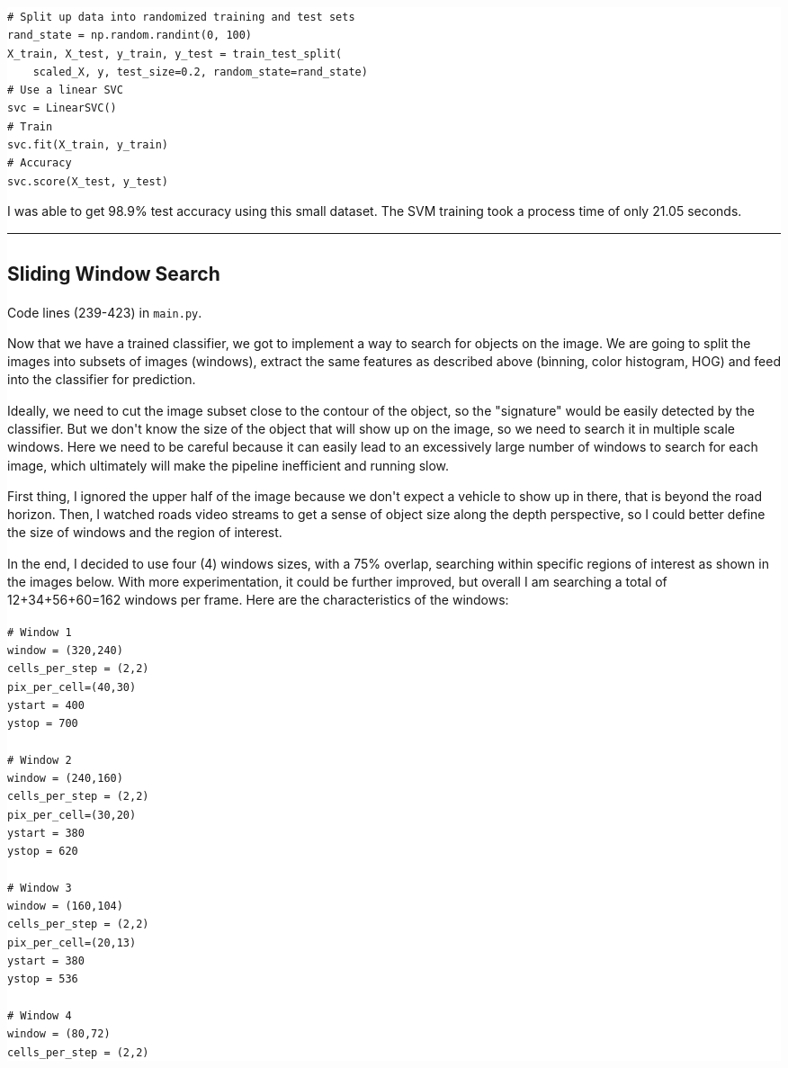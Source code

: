 ```
# Split up data into randomized training and test sets
rand_state = np.random.randint(0, 100)
X_train, X_test, y_train, y_test = train_test_split(
    scaled_X, y, test_size=0.2, random_state=rand_state)
# Use a linear SVC 
svc = LinearSVC()
# Train
svc.fit(X_train, y_train)
# Accuracy
svc.score(X_test, y_test)
```

I was able to get 98.9% test accuracy using this small dataset. The SVM training took a process time of only 21.05 seconds.

---

## Sliding Window Search

Code lines (239-423) in `main.py`.

Now that we have a trained classifier, we got to implement a way to search for objects on the image. We are going to split the images into subsets of images (windows), extract the same features as described above (binning, color histogram, HOG) and feed into the classifier for prediction.

Ideally, we need to cut the image subset close to the contour of the object, so the "signature" would be easily detected by the classifier. But we don't know the size of the object that will show up on the image, so we need to search it in multiple scale windows. Here we need to be careful because it can easily lead to an excessively large number of windows to search for each image, which ultimately will make the pipeline inefficient and running slow.

First thing, I ignored the upper half of the image because we don't expect a vehicle to show up in there, that is beyond the road horizon. Then, I watched roads video streams to get a sense of object size along the depth perspective, so I could better define the size of windows and the region of interest. 

In the end, I decided to use four (4) windows sizes, with a 75% overlap, searching within specific regions of interest as shown in the images below. With more experimentation, it could be further improved, but overall I am searching a total of 12+34+56+60=162 windows per frame. Here are the characteristics of the windows:

```
# Window 1
window = (320,240)
cells_per_step = (2,2)
pix_per_cell=(40,30)
ystart = 400
ystop = 700

# Window 2
window = (240,160)
cells_per_step = (2,2)
pix_per_cell=(30,20)
ystart = 380
ystop = 620

# Window 3
window = (160,104)
cells_per_step = (2,2)
pix_per_cell=(20,13)
ystart = 380
ystop = 536

# Window 4
window = (80,72)
cells_per_step = (2,2)
```